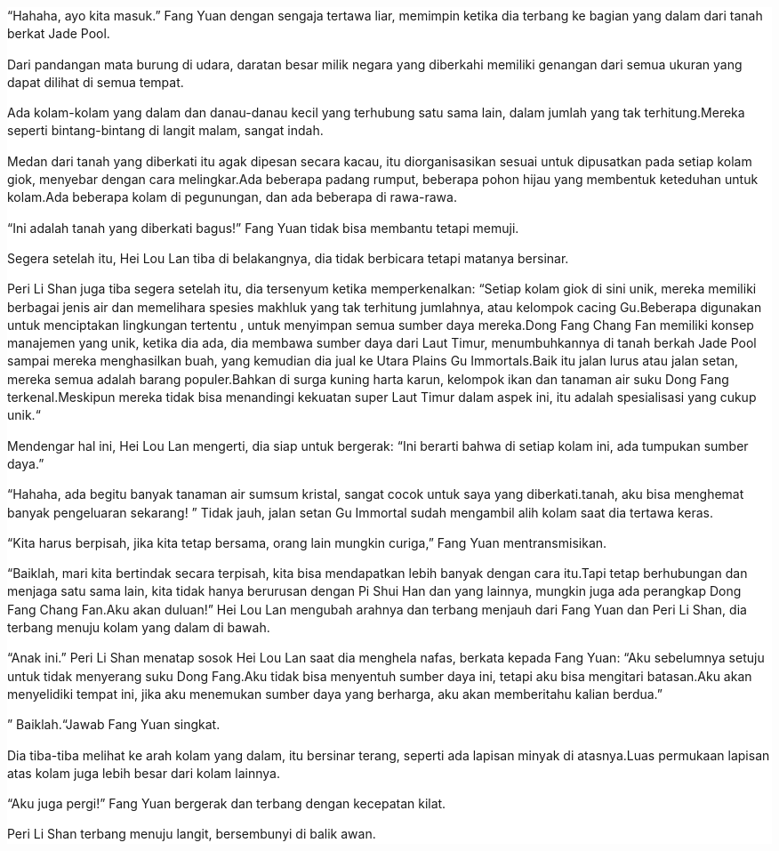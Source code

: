 “Hahaha, ayo kita masuk.” Fang Yuan dengan sengaja tertawa liar, memimpin ketika dia terbang ke bagian yang dalam dari tanah berkat Jade Pool.

Dari pandangan mata burung di udara, daratan besar milik negara yang diberkahi memiliki genangan dari semua ukuran yang dapat dilihat di semua tempat.

Ada kolam-kolam yang dalam dan danau-danau kecil yang terhubung satu sama lain, dalam jumlah yang tak terhitung.Mereka seperti bintang-bintang di langit malam, sangat indah.

Medan dari tanah yang diberkati itu agak dipesan secara kacau, itu diorganisasikan sesuai untuk dipusatkan pada setiap kolam giok, menyebar dengan cara melingkar.Ada beberapa padang rumput, beberapa pohon hijau yang membentuk keteduhan untuk kolam.Ada beberapa kolam di pegunungan, dan ada beberapa di rawa-rawa.

“Ini adalah tanah yang diberkati bagus!” Fang Yuan tidak bisa membantu tetapi memuji.

Segera setelah itu, Hei Lou Lan tiba di belakangnya, dia tidak berbicara tetapi matanya bersinar.

Peri Li Shan juga tiba segera setelah itu, dia tersenyum ketika memperkenalkan: “Setiap kolam giok di sini unik, mereka memiliki berbagai jenis air dan memelihara spesies makhluk yang tak terhitung jumlahnya, atau kelompok cacing Gu.Beberapa digunakan untuk menciptakan lingkungan tertentu , untuk menyimpan semua sumber daya mereka.Dong Fang Chang Fan memiliki konsep manajemen yang unik, ketika dia ada, dia membawa sumber daya dari Laut Timur, menumbuhkannya di tanah berkah Jade Pool sampai mereka menghasilkan buah, yang kemudian dia jual ke Utara Plains Gu Immortals.Baik itu jalan lurus atau jalan setan, mereka semua adalah barang populer.Bahkan di surga kuning harta karun, kelompok ikan dan tanaman air suku Dong Fang terkenal.Meskipun mereka tidak bisa menandingi kekuatan super Laut Timur dalam aspek ini, itu adalah spesialisasi yang cukup unik.“

Mendengar hal ini, Hei Lou Lan mengerti, dia siap untuk bergerak: “Ini berarti bahwa di setiap kolam ini, ada tumpukan sumber daya.”

“Hahaha, ada begitu banyak tanaman air sumsum kristal, sangat cocok untuk saya yang diberkati.tanah, aku bisa menghemat banyak pengeluaran sekarang! ” Tidak jauh, jalan setan Gu Immortal sudah mengambil alih kolam saat dia tertawa keras.

“Kita harus berpisah, jika kita tetap bersama, orang lain mungkin curiga,” Fang Yuan mentransmisikan.

“Baiklah, mari kita bertindak secara terpisah, kita bisa mendapatkan lebih banyak dengan cara itu.Tapi tetap berhubungan dan menjaga satu sama lain, kita tidak hanya berurusan dengan Pi Shui Han dan yang lainnya, mungkin juga ada perangkap Dong Fang Chang Fan.Aku akan duluan!” Hei Lou Lan mengubah arahnya dan terbang menjauh dari Fang Yuan dan Peri Li Shan, dia terbang menuju kolam yang dalam di bawah.

“Anak ini.” Peri Li Shan menatap sosok Hei Lou Lan saat dia menghela nafas, berkata kepada Fang Yuan: “Aku sebelumnya setuju untuk tidak menyerang suku Dong Fang.Aku tidak bisa menyentuh sumber daya ini, tetapi aku bisa mengitari batasan.Aku akan menyelidiki tempat ini, jika aku menemukan sumber daya yang berharga, aku akan memberitahu kalian berdua.”

” Baiklah.“Jawab Fang Yuan singkat.

Dia tiba-tiba melihat ke arah kolam yang dalam, itu bersinar terang, seperti ada lapisan minyak di atasnya.Luas permukaan lapisan atas kolam juga lebih besar dari kolam lainnya.

“Aku juga pergi!” Fang Yuan bergerak dan terbang dengan kecepatan kilat.

Peri Li Shan terbang menuju langit, bersembunyi di balik awan.
